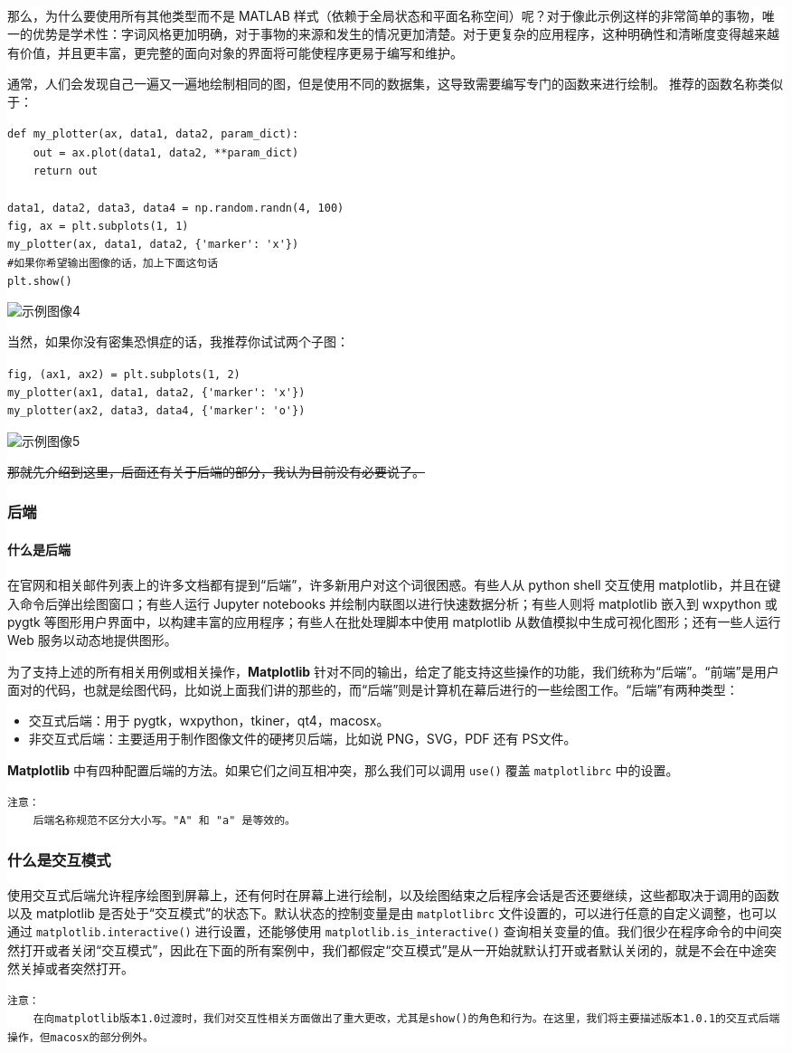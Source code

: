 那么，为什么要使用所有其他类型而不是 MATLAB 样式（依赖于全局状态和平面名称空间）呢？对于像此示例这样的非常简单的事物，唯一的优势是学术性：字词风格更加明确，对于事物的来源和发生的情况更加清楚。对于更复杂的应用程序，这种明确性和清晰度变得越来越有价值，并且更丰富，更完整的面向对象的界面将可能使程序更易于编写和维护。

通常，人们会发现自己一遍又一遍地绘制相同的图，但是使用不同的数据集，这导致需要编写专门的函数来进行绘制。 推荐的函数名称类似于：

```
def my_plotter(ax, data1, data2, param_dict):
    out = ax.plot(data1, data2, **param_dict)
    return out

data1, data2, data3, data4 = np.random.randn(4, 100)
fig, ax = plt.subplots(1, 1)
my_plotter(ax, data1, data2, {'marker': 'x'})
#如果你希望输出图像的话，加上下面这句话
plt.show()
```
![示例图像4][4]

当然，如果你没有密集恐惧症的话，我推荐你试试两个子图：
```
fig, (ax1, ax2) = plt.subplots(1, 2)
my_plotter(ax1, data1, data2, {'marker': 'x'})
my_plotter(ax2, data3, data4, {'marker': 'o'})
```
![示例图像5][5]

<del>那就先介绍到这里，后面还有关于后端的部分，我认为目前没有必要说了。</del>

### **后端**

#### **什么是后端**

在官网和相关邮件列表上的许多文档都有提到“后端”，许多新用户对这个词很困惑。有些人从 python shell 交互使用 matplotlib，并且在键入命令后弹出绘图窗口；有些人运行 Jupyter notebooks 并绘制内联图以进行快速数据分析；有些人则将 matplotlib 嵌入到 wxpython 或 pygtk 等图形用户界面中，以构建丰富的应用程序；有些人在批处理脚本中使用 matplotlib 从数值模拟中生成可视化图形；还有一些人运行 Web 服务以动态地提供图形。

为了支持上述的所有相关用例或相关操作，**Matplotlib** 针对不同的输出，给定了能支持这些操作的功能，我们统称为“后端”。“前端”是用户面对的代码，也就是绘图代码，比如说上面我们讲的那些的，而“后端”则是计算机在幕后进行的一些绘图工作。“后端”有两种类型：

- 交互式后端：用于 pygtk，wxpython，tkiner，qt4，macosx。
- 非交互式后端：主要适用于制作图像文件的硬拷贝后端，比如说 PNG，SVG，PDF 还有 PS文件。

**Matplotlib** 中有四种配置后端的方法。如果它们之间互相冲突，那么我们可以调用 `use()` 覆盖 `matplotlibrc` 中的设置。

    注意：
        后端名称规范不区分大小写。"A" 和 "a" 是等效的。

### **什么是交互模式**

使用交互式后端允许程序绘图到屏幕上，还有何时在屏幕上进行绘制，以及绘图结束之后程序会话是否还要继续，这些都取决于调用的函数以及 matplotlib 是否处于“交互模式”的状态下。默认状态的控制变量是由 `matplotlibrc` 文件设置的，可以进行任意的自定义调整，也可以通过 `matplotlib.interactive()` 进行设置，还能够使用 `matplotlib.is_interactive()` 查询相关变量的值。我们很少在程序命令的中间突然打开或者关闭“交互模式”，因此在下面的所有案例中，我们都假定“交互模式”是从一开始就默认打开或者默认关闭的，就是不会在中途突然关掉或者突然打开。

    注意：
        在向matplotlib版本1.0过渡时，我们对交互性相关方面做出了重大更改，尤其是show()的角色和行为。在这里，我们将主要描述版本1.0.1的交互式后端操作，但macosx的部分例外。


  [1]: http://static.zybuluo.com/PandoraKey/twp04vq6k94oe676iqyf51sx/image_1e3a4jge71m2u1t7njgl1l6o1o5o9.png
  [2]: http://static.zybuluo.com/PandoraKey/nhwm729rmkunjh8nbf4z1ugm/image_1e3a7sh0i4db13ml18j11eb67em.png
  [3]: http://static.zybuluo.com/PandoraKey/gjitvd9ut545y4yhtt0tkkby/image_1e3a8h41e70mg5k38i16s9jjl13.png
  [4]: http://static.zybuluo.com/PandoraKey/d0hvsurhrz809yu3vwnnrwr0/image_1e3a8sj816hqs871i566qc6v1g.png
  [5]: http://static.zybuluo.com/PandoraKey/cm2endwdsze5q7ipkv6scveo/image_1e3a8vgole8o7bja8vbbc5to1t.png
  [6]: http://static.zybuluo.com/PandoraKey/8abclmngf8gsslhgewvke8lw/image_1e3bin6g21u3s753qmlbb71id69.png
  [7]: http://static.zybuluo.com/PandoraKey/86avbk7ul6r69q9awq8i7eqc/image_1e3biujp98t912giicb1gdl53fm.png
  [8]: http://static.zybuluo.com/PandoraKey/d5l7w00yhv8algxao7u7mhl9/image_1e3bj4cumokk4bb1m8o8s81c1913.png